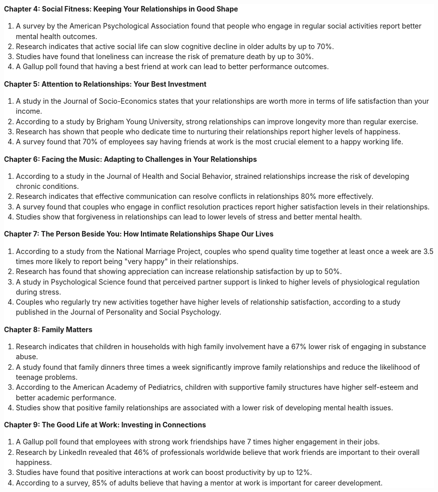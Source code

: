 **Chapter 4: Social Fitness: Keeping Your Relationships in Good Shape**

1. A survey by the American Psychological Association found that people who engage in regular social activities report better mental health outcomes.
2. Research indicates that active social life can slow cognitive decline in older adults by up to 70%.
3. Studies have found that loneliness can increase the risk of premature death by up to 30%.
4. A Gallup poll found that having a best friend at work can lead to better performance outcomes.

**Chapter 5: Attention to Relationships: Your Best Investment**

1. A study in the Journal of Socio-Economics states that your relationships are worth more in terms of life satisfaction than your income.
2. According to a study by Brigham Young University, strong relationships can improve longevity more than regular exercise.
3. Research has shown that people who dedicate time to nurturing their relationships report higher levels of happiness.
4. A survey found that 70% of employees say having friends at work is the most crucial element to a happy working life.

**Chapter 6: Facing the Music: Adapting to Challenges in Your Relationships**

1. According to a study in the Journal of Health and Social Behavior, strained relationships increase the risk of developing chronic conditions.
2. Research indicates that effective communication can resolve conflicts in relationships 80% more effectively.
3. A survey found that couples who engage in conflict resolution practices report higher satisfaction levels in their relationships.
4. Studies show that forgiveness in relationships can lead to lower levels of stress and better mental health.

**Chapter 7: The Person Beside You: How Intimate Relationships Shape Our Lives**

1. According to a study from the National Marriage Project, couples who spend quality time together at least once a week are 3.5 times more likely to report being "very happy" in their relationships.
2. Research has found that showing appreciation can increase relationship satisfaction by up to 50%.
3. A study in Psychological Science found that perceived partner support is linked to higher levels of physiological regulation during stress.
4. Couples who regularly try new activities together have higher levels of relationship satisfaction, according to a study published in the Journal of Personality and Social Psychology.

**Chapter 8: Family Matters**

1. Research indicates that children in households with high family involvement have a 67% lower risk of engaging in substance abuse.
2. A study found that family dinners three times a week significantly improve family relationships and reduce the likelihood of teenage problems.
3. According to the American Academy of Pediatrics, children with supportive family structures have higher self-esteem and better academic performance.
4. Studies show that positive family relationships are associated with a lower risk of developing mental health issues.

**Chapter 9: The Good Life at Work: Investing in Connections**

1. A Gallup poll found that employees with strong work friendships have 7 times higher engagement in their jobs.
2. Research by LinkedIn revealed that 46% of professionals worldwide believe that work friends are important to their overall happiness.
3. Studies have found that positive interactions at work can boost productivity by up to 12%.
4. According to a survey, 85% of adults believe that having a mentor at work is important for career development.
